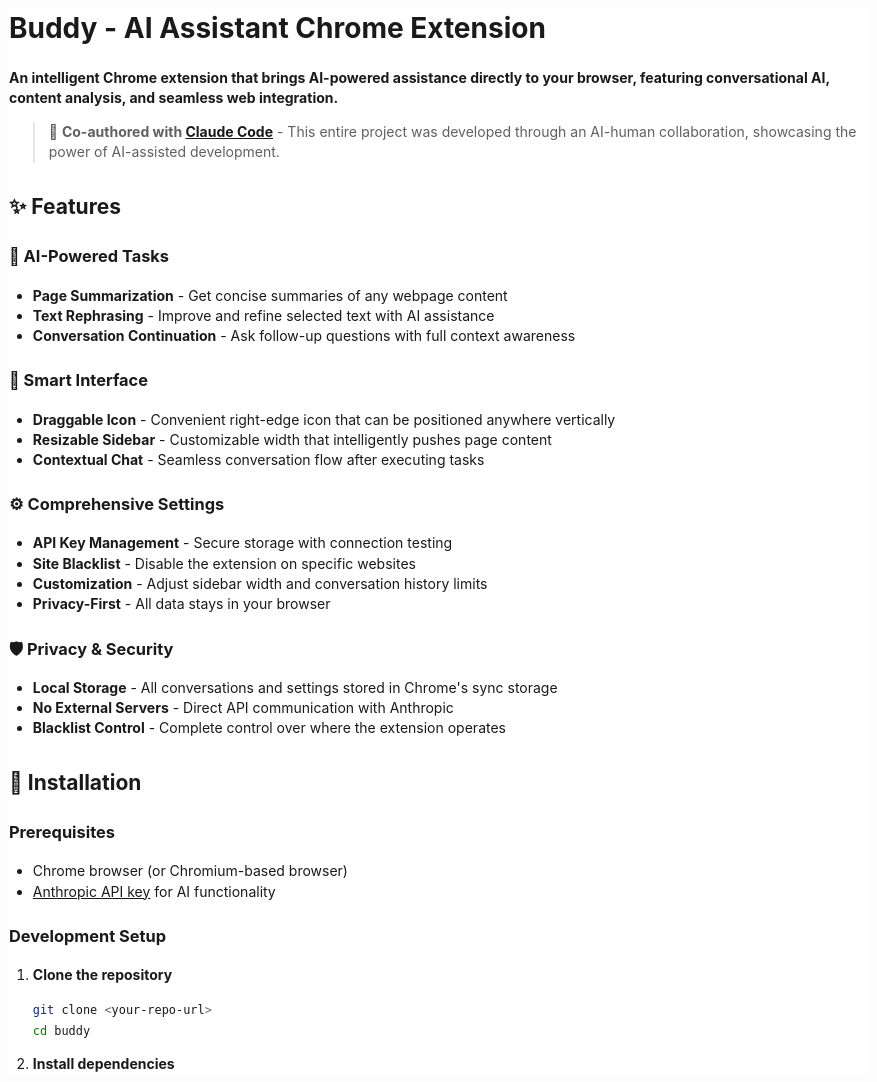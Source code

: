 # Buddy - AI Assistant Chrome Extension

**An intelligent Chrome extension that brings AI-powered assistance directly to your browser, featuring conversational AI, content analysis, and seamless web integration.**

> 🤖 **Co-authored with [Claude Code](https://claude.ai/code)** - This entire project was developed through an AI-human collaboration, showcasing the power of AI-assisted development.

## ✨ Features

### 🎯 AI-Powered Tasks

- **Page Summarization** - Get concise summaries of any webpage content
- **Text Rephrasing** - Improve and refine selected text with AI assistance
- **Conversation Continuation** - Ask follow-up questions with full context awareness

### 🔧 Smart Interface

- **Draggable Icon** - Convenient right-edge icon that can be positioned anywhere vertically
- **Resizable Sidebar** - Customizable width that intelligently pushes page content
- **Contextual Chat** - Seamless conversation flow after executing tasks

### ⚙️ Comprehensive Settings

- **API Key Management** - Secure storage with connection testing
- **Site Blacklist** - Disable the extension on specific websites
- **Customization** - Adjust sidebar width and conversation history limits
- **Privacy-First** - All data stays in your browser

### 🛡️ Privacy & Security

- **Local Storage** - All conversations and settings stored in Chrome's sync storage
- **No External Servers** - Direct API communication with Anthropic
- **Blacklist Control** - Complete control over where the extension operates

## 🚀 Installation

### Prerequisites

- Chrome browser (or Chromium-based browser)
- [Anthropic API key](https://console.anthropic.com/) for AI functionality

### Development Setup

1. **Clone the repository**

   ```bash
   git clone <your-repo-url>
   cd buddy
   ```

2. **Install dependencies**
